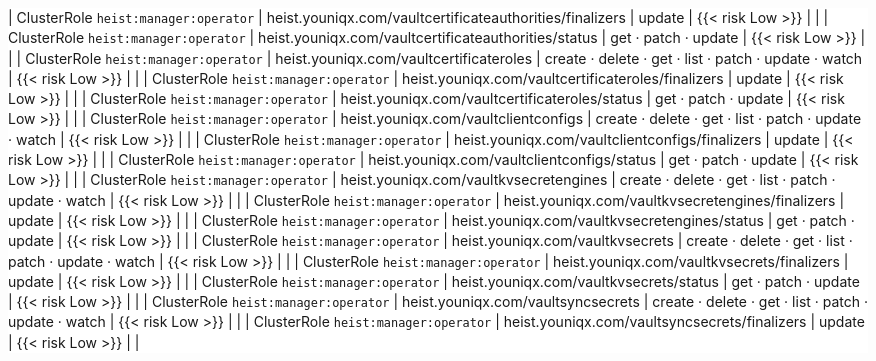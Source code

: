 | ClusterRole `heist:manager:operator` | heist.youniqx.com/vaultcertificateauthorities/finalizers | update                                                | {{< risk Low >}}      |                                                                                                                                                                                      |
| ClusterRole `heist:manager:operator` | heist.youniqx.com/vaultcertificateauthorities/status     | get · patch · update                                  | {{< risk Low >}}      |                                                                                                                                                                                      |
| ClusterRole `heist:manager:operator` | heist.youniqx.com/vaultcertificateroles                  | create · delete · get · list · patch · update · watch | {{< risk Low >}}      |                                                                                                                                                                                      |
| ClusterRole `heist:manager:operator` | heist.youniqx.com/vaultcertificateroles/finalizers       | update                                                | {{< risk Low >}}      |                                                                                                                                                                                      |
| ClusterRole `heist:manager:operator` | heist.youniqx.com/vaultcertificateroles/status           | get · patch · update                                  | {{< risk Low >}}      |                                                                                                                                                                                      |
| ClusterRole `heist:manager:operator` | heist.youniqx.com/vaultclientconfigs                     | create · delete · get · list · patch · update · watch | {{< risk Low >}}      |                                                                                                                                                                                      |
| ClusterRole `heist:manager:operator` | heist.youniqx.com/vaultclientconfigs/finalizers          | update                                                | {{< risk Low >}}      |                                                                                                                                                                                      |
| ClusterRole `heist:manager:operator` | heist.youniqx.com/vaultclientconfigs/status              | get · patch · update                                  | {{< risk Low >}}      |                                                                                                                                                                                      |
| ClusterRole `heist:manager:operator` | heist.youniqx.com/vaultkvsecretengines                   | create · delete · get · list · patch · update · watch | {{< risk Low >}}      |                                                                                                                                                                                      |
| ClusterRole `heist:manager:operator` | heist.youniqx.com/vaultkvsecretengines/finalizers        | update                                                | {{< risk Low >}}      |                                                                                                                                                                                      |
| ClusterRole `heist:manager:operator` | heist.youniqx.com/vaultkvsecretengines/status            | get · patch · update                                  | {{< risk Low >}}      |                                                                                                                                                                                      |
| ClusterRole `heist:manager:operator` | heist.youniqx.com/vaultkvsecrets                         | create · delete · get · list · patch · update · watch | {{< risk Low >}}      |                                                                                                                                                                                      |
| ClusterRole `heist:manager:operator` | heist.youniqx.com/vaultkvsecrets/finalizers              | update                                                | {{< risk Low >}}      |                                                                                                                                                                                      |
| ClusterRole `heist:manager:operator` | heist.youniqx.com/vaultkvsecrets/status                  | get · patch · update                                  | {{< risk Low >}}      |                                                                                                                                                                                      |
| ClusterRole `heist:manager:operator` | heist.youniqx.com/vaultsyncsecrets                       | create · delete · get · list · patch · update · watch | {{< risk Low >}}      |                                                                                                                                                                                      |
| ClusterRole `heist:manager:operator` | heist.youniqx.com/vaultsyncsecrets/finalizers            | update                                                | {{< risk Low >}}      |                                                                                                                                                                                      |